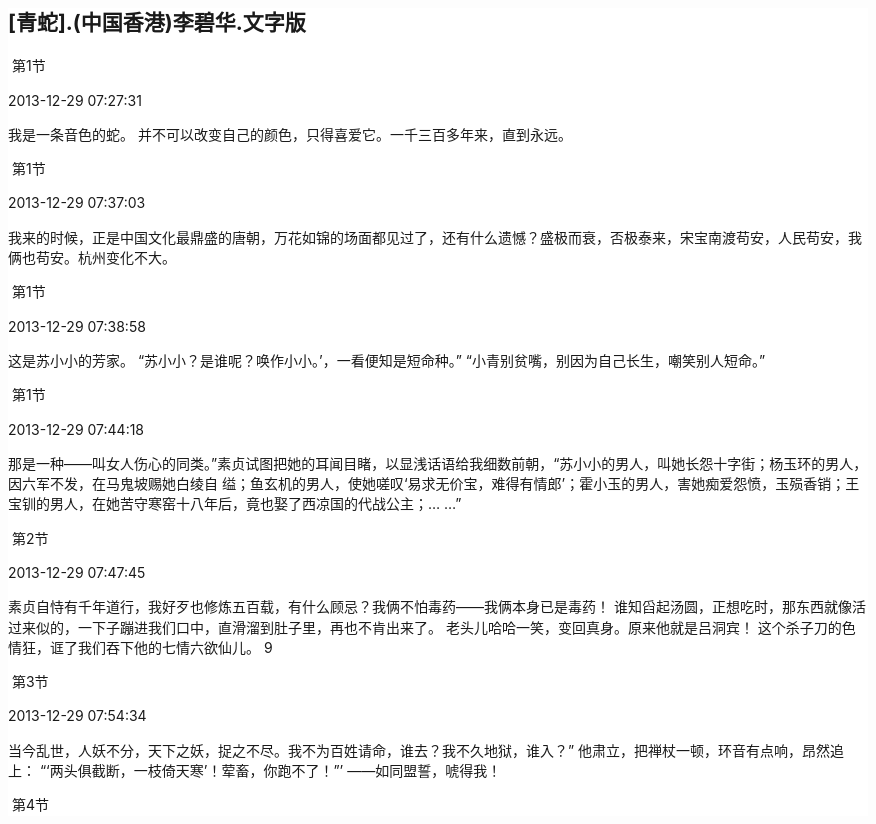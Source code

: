 ## [青蛇].(中国香港)李碧华.文字版



 第1节



2013-12-29 07:27:31

我是一条音色的蛇。 并不可以改变自己的颜色，只得喜爱它。一千三百多年来，直到永远。



 第1节



2013-12-29 07:37:03

我来的时候，正是中国文化最鼎盛的唐朝，万花如锦的场面都见过了，还有什么遗憾？盛极而衰，否极泰来，宋宝南渡苟安，人民苟安，我俩也苟安。杭州变化不大。



 第1节



2013-12-29 07:38:58

这是苏小小的芳家。 “苏小小？是谁呢？唤作小小。’，一看便知是短命种。” “小青别贫嘴，别因为自己长生，嘲笑别人短命。”



 第1节



2013-12-29 07:44:18

那是一种——叫女人伤心的同类。”素贞试图把她的耳闻目睹，以显浅话语给我细数前朝，“苏小小的男人，叫她长怨十字街；杨玉环的男人，因六军不发，在马鬼坡赐她白绫自
缢；鱼玄机的男人，使她嗟叹‘易求无价宝，难得有情郎’；霍小玉的男人，害她痴爱怨愤，玉殒香销；王宝钏的男人，在她苦守寒窑十八年后，竟也娶了西凉国的代战公主；…
…”



 第2节



2013-12-29 07:47:45

素贞自恃有千年道行，我好歹也修炼五百载，有什么顾忌？我俩不怕毒药——我俩本身已是毒药！
谁知舀起汤圆，正想吃时，那东西就像活过来似的，一下子蹦进我们口中，直滑溜到肚子里，再也不肯出来了。 老头儿哈哈一笑，变回真身。原来他就是吕洞宾！
这个杀子刀的色情狂，诓了我们吞下他的七情六欲仙儿。 9



 第3节



2013-12-29 07:54:34

当今乱世，人妖不分，天下之妖，捉之不尽。我不为百姓请命，谁去？我不久地狱，谁入？” 他肃立，把禅杖一顿，环音有点响，昂然追上：
“‘两头俱截断，一枝倚天寒’！荤畜，你跑不了！”’ ——如同盟誓，唬得我！



 第4节
